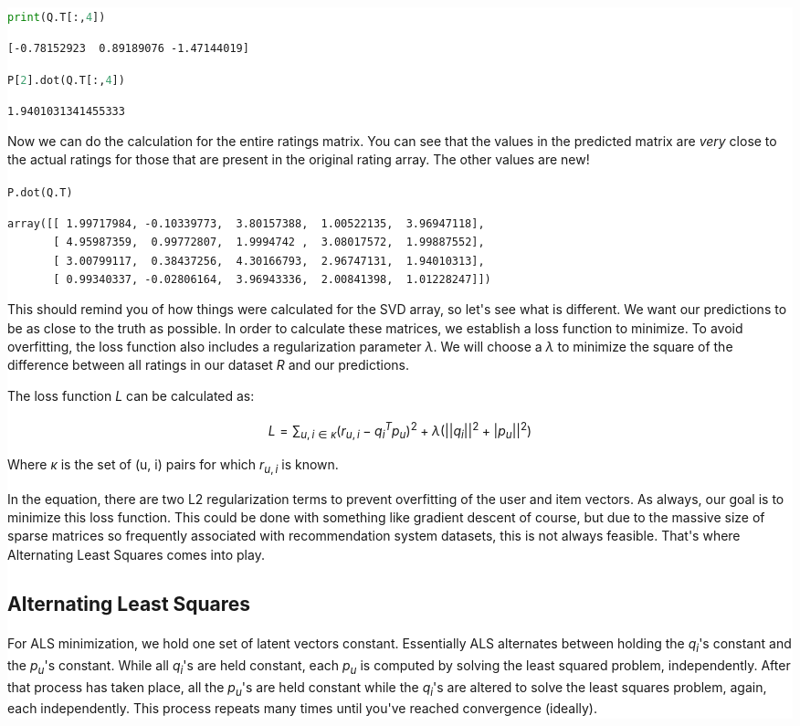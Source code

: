 ```python
print(Q.T[:,4])
```

    [-0.78152923  0.89189076 -1.47144019]



```python
P[2].dot(Q.T[:,4])
```




    1.9401031341455333



Now we can do the calculation for the entire ratings matrix. You can see that the values in the predicted matrix are *very* close to the actual ratings for those that are present in the original rating array. The other values are new! 


```python
P.dot(Q.T)
```




    array([[ 1.99717984, -0.10339773,  3.80157388,  1.00522135,  3.96947118],
           [ 4.95987359,  0.99772807,  1.9994742 ,  3.08017572,  1.99887552],
           [ 3.00799117,  0.38437256,  4.30166793,  2.96747131,  1.94010313],
           [ 0.99340337, -0.02806164,  3.96943336,  2.00841398,  1.01228247]])



This should remind you of how things were calculated for the SVD array, so let's see what is different. We want our predictions to be as close to the truth as possible. In order to calculate these matrices, we establish a loss function to minimize. To avoid overfitting, the loss function also includes a regularization parameter $\lambda$.  We will choose a $\lambda$ to minimize the square of the difference between all ratings in our dataset $R$ and our predictions. 

The loss function $L$ can be calculated as:

$$ L = \sum_{u,i ∈  \kappa}(r_{u,i}− q_i^T p_u)^2 + λ( ||q_i||^2 + |p_u||^2)$$

Where $\kappa$ is the set of (u, i) pairs for which $r_{u,i}$ is known.

In the equation, there are two L2 regularization terms to prevent overfitting of the user and item vectors. As always, our goal is to minimize this loss function. This could be done with something like gradient descent of course, but due to the massive size of sparse matrices so frequently associated with recommendation system datasets, this is not always feasible. That's where Alternating Least Squares comes into play.

## Alternating Least Squares

For ALS minimization, we hold one set of latent vectors constant. Essentially ALS alternates between holding the $q_i$'s constant and the $p_u$'s constant. While all $q_i$'s are held constant, each $p_u$ is computed by solving the least squared problem, independently. After that process has taken place, all the $p_u$'s are held constant while the $q_i$'s are altered to solve the least squares problem, again, each independently. This process repeats many times until you've reached convergence (ideally).
